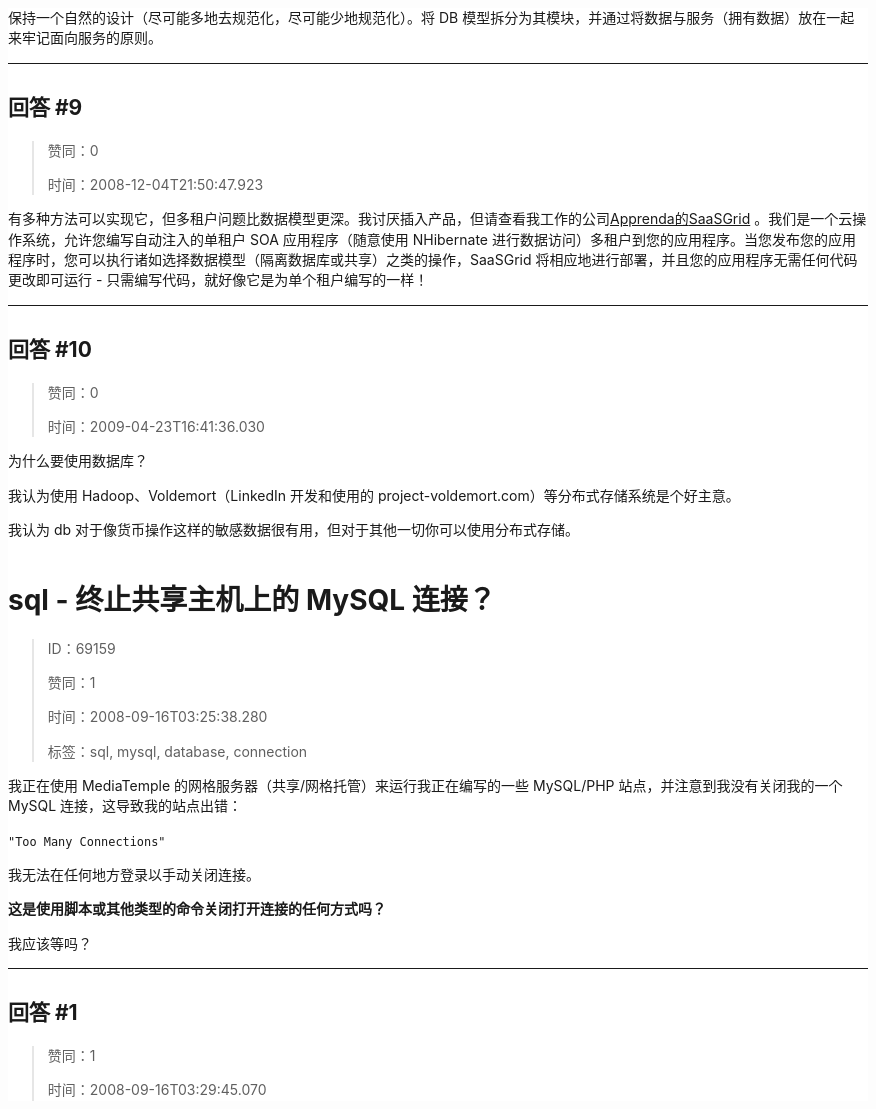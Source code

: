 保持一个自然的设计（尽可能多地去规范化，尽可能少地规范化）。将 DB 模型拆分为其模块，并通过将数据与服务（拥有数据）放在一起来牢记面向服务的原则。

* * *

## 回答 #9

> 赞同：0
> 
> 时间：2008-12-04T21:50:47.923

有多种方法可以实现它，但多租户问题比数据模型更深。我讨厌插入产品，但请查看我工作的公司[Apprenda的](http://www.apprenda.com)[SaaSGrid](http://www.apprenda.com) 。我们是一个云操作系统，允许您编写自动注入的单租户 SOA 应用程序（随意使用 NHibernate 进行数据访问）多租户到您的应用程序。当您发布您的应用程序时，您可以执行诸如选择数据模型（隔离数据库或共享）之类的操作，SaaSGrid 将相应地进行部署，并且您的应用程序无需任何代码更改即可运行 - 只需编写代码，就好像它是为单个租户编写的一样！

* * *

## 回答 #10

> 赞同：0
> 
> 时间：2009-04-23T16:41:36.030

为什么要使用数据库？

我认为使用 Hadoop、Voldemort（LinkedIn 开发和使用的 project-voldemort.com）等分布式存储系统是个好主意。

我认为 db 对于像货币操作这样的敏感数据很有用，但对于其他一切你可以使用分布式存储。

# sql - 终止共享主机上的 MySQL 连接？

> ID：69159
> 
> 赞同：1
> 
> 时间：2008-09-16T03:25:38.280
> 
> 标签：sql, mysql, database, connection

我正在使用 MediaTemple 的网格服务器（共享/网格托管）来运行我正在编写的一些 MySQL/PHP 站点，并注意到我没有关闭我的一个 MySQL 连接，这导致我的站点出错：

```
"Too Many Connections" 
```

我无法在任何地方登录以手动关闭连接。

**这是使用脚本或其他类型的命令关闭打开连接的任何方式吗？**

我应该等吗？

* * *

## 回答 #1

> 赞同：1
> 
> 时间：2008-09-16T03:29:45.070
